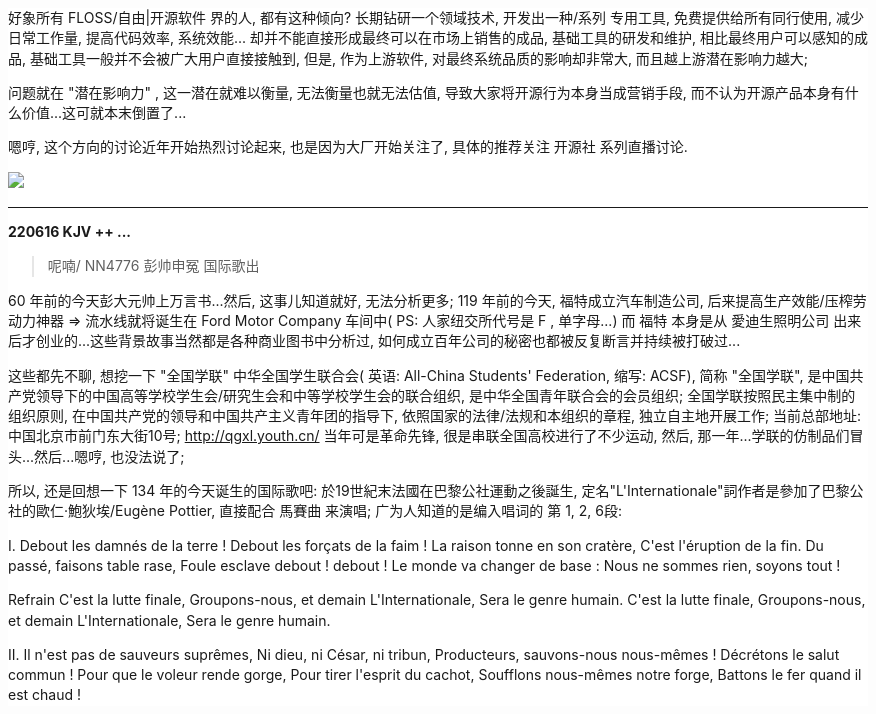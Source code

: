 好象所有 FLOSS/自由|开源软件 界的人, 都有这种倾向? 长期钻研一个领域技术, 开发出一种/系列 专用工具, 免费提供给所有同行使用, 减少日常工作量, 提高代码效率, 系统效能... 却并不能直接形成最终可以在市场上销售的成品, 基础工具的研发和维护, 相比最终用户可以感知的成品, 基础工具一般并不会被广大用户直接接触到, 但是, 作为上游软件, 对最终系统品质的影响却非常大, 而且越上游潜在影响力越大;

问题就在 "潜在影响力" , 这一潜在就难以衡量, 无法衡量也就无法估值, 导致大家将开源行为本身当成营销手段, 而不认为开源产品本身有什么价值...这可就本末倒置了...

嗯哼, 这个方向的讨论近年开始热烈讨论起来, 也是因为大厂开始关注了, 具体的推荐关注 开源社 系列直播讨论.​


![](https://ipic.zoomquiet.top/2022-06-16-zq42-today-card-2206.017.jpeg)


-----------------------------------------
**220616 KJV ++ ...**


> 呢喃/ NN4776 彭帅申冤 国际歌出


60 年前的今天彭大元帅上万言书...然后, 这事儿知道就好, 无法分析更多;
119 年前的今天, 福特成立汽车制造公司, 后来提高生产效能/压榨劳动力神器
=> 流水线就将诞生在 Ford Motor Company 车间中( PS: 人家纽交所代号是 F , 单字母...) 而 福特 本身是从 愛迪生照明公司 出来后才创业的...这些背景故事当然都是各种商业图书中分析过, 如何成立百年公司的秘密也都被反复断言并持续被打破过...

这些都先不聊, 想挖一下 "全国学联"
中华全国学生联合会( 英语: All-China Students' Federation, 缩写: ACSF), 简称 "全国学联", 是中国共产党领导下的中国高等学校学生会/研究生会和中等学校学生会的联合组织, 是中华全国青年联合会的会员组织; 全国学联按照民主集中制的组织原则, 在中国共产党的领导和中国共产主义青年团的指导下, 依照国家的法律/法规和本组织的章程, 独立自主地开展工作;
当前总部地址: 中国北京市前门东大街10号;
http://qgxl.youth.cn/
当年可是革命先锋, 很是串联全国高校进行了不少运动, 然后, 那一年...学联的仿制品们冒头...然后...嗯哼, 也没法说了;

所以, 还是回想一下 134 年的今天诞生的国际歌吧:
於19世紀末法國在巴黎公社運動之後誕生, 定名"L'Internationale"詞作者是參加了巴黎公社的歐仁·鮑狄埃/Eugène Pottier, 直接配合 馬賽曲 来演唱;
广为人知道的是编入唱词的 第 1, 2, 6段:

I.
Debout les damnés de la terre !
Debout les forçats de la faim !
La raison tonne en son cratère,
C'est l'éruption de la fin.
Du passé, faisons table rase,
Foule esclave debout ! debout !
Le monde va changer de base :
Nous ne sommes rien, soyons tout !


Refrain
C'est la lutte finale,
Groupons-nous, et demain
L'Internationale,
Sera le genre humain.
C'est la lutte finale,
Groupons-nous, et demain
L'Internationale,
Sera le genre humain.


II.
Il n'est pas de sauveurs suprêmes,
Ni dieu, ni César, ni tribun,
Producteurs, sauvons-nous nous-mêmes !
Décrétons le salut commun !
Pour que le voleur rende gorge,
Pour tirer l'esprit du cachot,
Soufflons nous-mêmes notre forge,
Battons le fer quand il est chaud !
